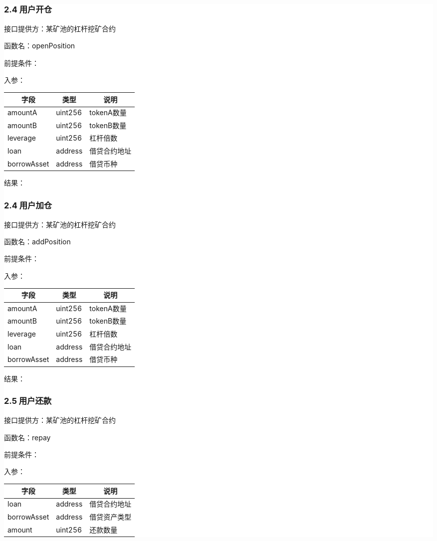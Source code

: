 ### 2.4 用户开仓

接口提供方：某矿池的杠杆挖矿合约

函数名：openPosition

前提条件：

入参：

| 字段        | 类型    | 说明         |
| ----------- | ------- | ------------ |
| amountA     | uint256 | tokenA数量   |
| amountB     | uint256 | tokenB数量   |
| leverage    | uint256 | 杠杆倍数     |
| loan        | address | 借贷合约地址 |
| borrowAsset | address | 借贷币种     |

结果：

### 2.4 用户加仓

接口提供方：某矿池的杠杆挖矿合约

函数名：addPosition

前提条件：

入参：

| 字段        | 类型    | 说明         |
| ----------- | ------- | ------------ |
| amountA     | uint256 | tokenA数量   |
| amountB     | uint256 | tokenB数量   |
| leverage    | uint256 | 杠杆倍数     |
| loan        | address | 借贷合约地址 |
| borrowAsset | address | 借贷币种     |

结果：

### 2.5 用户还款

接口提供方：某矿池的杠杆挖矿合约

函数名：repay

前提条件：

入参：

| 字段        | 类型    | 说明         |
| ----------- | ------- | ------------ |
| loan        | address | 借贷合约地址 |
| borrowAsset | address | 借贷资产类型 |
| amount      | uint256 | 还款数量     |
